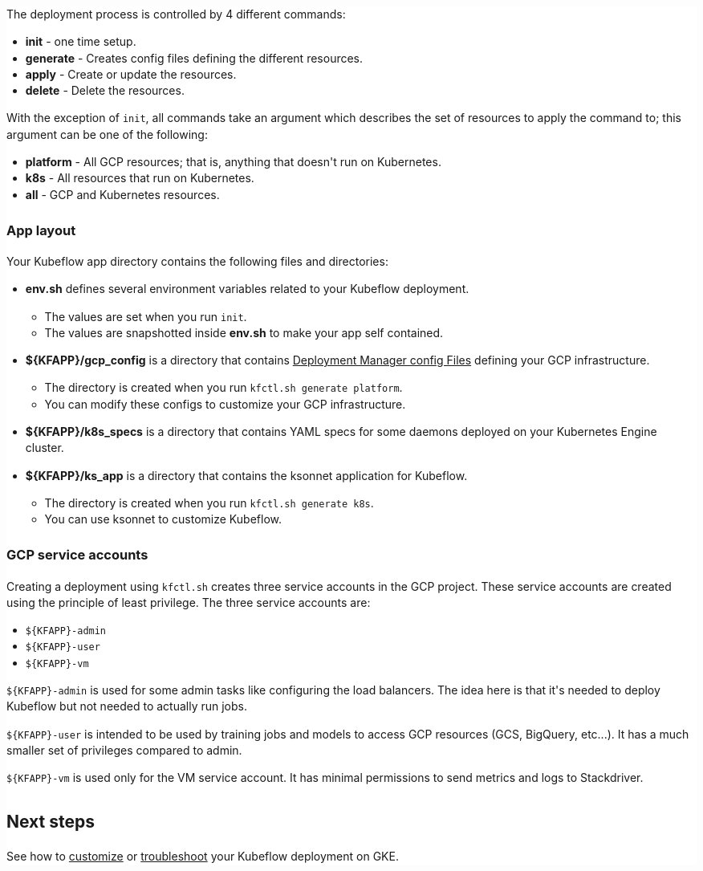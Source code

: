 The deployment process is controlled by 4 different commands:

* **init** - one time setup.
* **generate** - Creates config files defining the different resources.
* **apply** - Create or update the resources.
* **delete** - Delete the resources.

With the exception of `init`, all commands take an argument which describes the
set of resources to apply the command to; this argument can be one of the
following:

* **platform** - All GCP resources; that is, anything that doesn't run on Kubernetes.
* **k8s** - All resources that run on Kubernetes.
* **all** - GCP and Kubernetes resources.

### App layout

Your Kubeflow app directory contains the following files and directories:

* **env.sh** defines several environment variables related to your Kubeflow deployment.

  * The values are set when you run `init`.
  * The values are snapshotted inside **env.sh** to make your app self contained.

* **${KFAPP}/gcp_config** is a directory that contains [Deployment Manager config Files](https://cloud.google.com/deployment-manager/docs/configuration/) defining your GCP infrastructure.

  * The directory is created when you run `kfctl.sh generate platform`.
  * You can modify these configs to customize your GCP infrastructure.

* **${KFAPP}/k8s_specs** is a directory that contains YAML specs for some daemons deployed on your Kubernetes Engine cluster.

* **${KFAPP}/ks_app** is a directory that contains the ksonnet application for Kubeflow.

  * The directory is created when you run `kfctl.sh generate k8s`.
  * You can use ksonnet to customize Kubeflow.

### GCP service accounts

Creating a deployment using `kfctl.sh` creates three service accounts in the GCP project. These service accounts are created using the principle of least privilege. The three service accounts are:

* `${KFAPP}-admin`
* `${KFAPP}-user`
* `${KFAPP}-vm`

`${KFAPP}-admin` is used for some admin tasks like configuring the load balancers. The idea here is that it's needed to deploy Kubeflow but not needed to actually run jobs.

`${KFAPP}-user` is intended to be used by training jobs and models to access GCP resources (GCS, BigQuery, etc...). It has a much smaller set of privileges compared to admin.

`${KFAPP}-vm` is used only for the VM service account. It has minimal permissions to send metrics and logs to Stackdriver.

## Next steps

See how to [customize](/docs/guides/gke/customizing-gke) or 
[troubleshoot](/docs/guides/gke/troubleshooting-gke) your Kubeflow deployment on
GKE.
